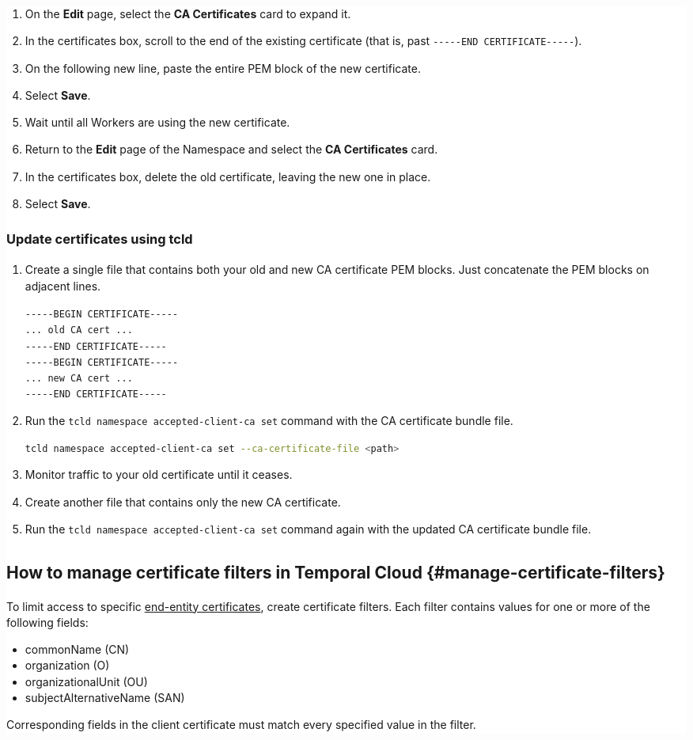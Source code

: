 1. On the **Edit** page, select the **CA Certificates** card to expand it.

1. In the certificates box, scroll to the end of the existing certificate (that is, past `-----END CERTIFICATE-----`).

1. On the following new line, paste the entire PEM block of the new certificate.

1. Select **Save**.

1. Wait until all Workers are using the new certificate.

1. Return to the **Edit** page of the Namespace and select the **CA Certificates** card.

1. In the certificates box, delete the old certificate, leaving the new one in place.

1. Select **Save**.



### Update certificates using tcld

1. Create a single file that contains both your old and new CA certificate PEM blocks.
   Just concatenate the PEM blocks on adjacent lines.

   ```
   -----BEGIN CERTIFICATE-----
   ... old CA cert ...
   -----END CERTIFICATE-----
   -----BEGIN CERTIFICATE-----
   ... new CA cert ...
   -----END CERTIFICATE-----
   ```

1. Run the `tcld namespace accepted-client-ca set` command with the CA certificate bundle file.

   ```bash
   tcld namespace accepted-client-ca set --ca-certificate-file <path>
   ```

1. Monitor traffic to your old certificate until it ceases.

1. Create another file that contains only the new CA certificate.

1. Run the `tcld namespace accepted-client-ca set` command again with the updated CA certificate bundle file.

## How to manage certificate filters in Temporal Cloud {#manage-certificate-filters}

To limit access to specific [end-entity certificates](#end-entity-certificates), create certificate filters.
Each filter contains values for one or more of the following fields:

- commonName (CN)
- organization (O)
- organizationalUnit (OU)
- subjectAlternativeName (SAN)

Corresponding fields in the client certificate must match every specified value in the filter.
